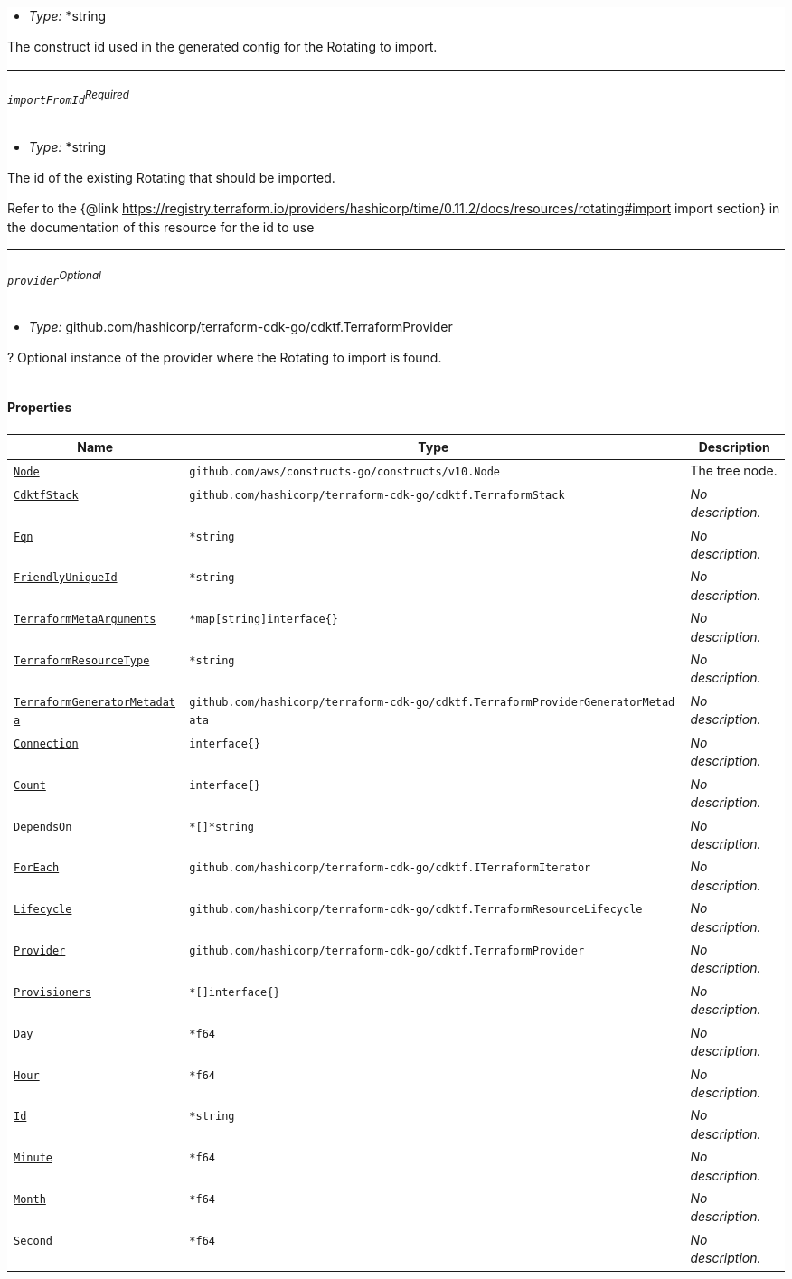 - *Type:* *string

The construct id used in the generated config for the Rotating to import.

---

###### `importFromId`<sup>Required</sup> <a name="importFromId" id="@cdktf/provider-time.rotating.Rotating.generateConfigForImport.parameter.importFromId"></a>

- *Type:* *string

The id of the existing Rotating that should be imported.

Refer to the {@link https://registry.terraform.io/providers/hashicorp/time/0.11.2/docs/resources/rotating#import import section} in the documentation of this resource for the id to use

---

###### `provider`<sup>Optional</sup> <a name="provider" id="@cdktf/provider-time.rotating.Rotating.generateConfigForImport.parameter.provider"></a>

- *Type:* github.com/hashicorp/terraform-cdk-go/cdktf.TerraformProvider

? Optional instance of the provider where the Rotating to import is found.

---

#### Properties <a name="Properties" id="Properties"></a>

| **Name** | **Type** | **Description** |
| --- | --- | --- |
| <code><a href="#@cdktf/provider-time.rotating.Rotating.property.node">Node</a></code> | <code>github.com/aws/constructs-go/constructs/v10.Node</code> | The tree node. |
| <code><a href="#@cdktf/provider-time.rotating.Rotating.property.cdktfStack">CdktfStack</a></code> | <code>github.com/hashicorp/terraform-cdk-go/cdktf.TerraformStack</code> | *No description.* |
| <code><a href="#@cdktf/provider-time.rotating.Rotating.property.fqn">Fqn</a></code> | <code>*string</code> | *No description.* |
| <code><a href="#@cdktf/provider-time.rotating.Rotating.property.friendlyUniqueId">FriendlyUniqueId</a></code> | <code>*string</code> | *No description.* |
| <code><a href="#@cdktf/provider-time.rotating.Rotating.property.terraformMetaArguments">TerraformMetaArguments</a></code> | <code>*map[string]interface{}</code> | *No description.* |
| <code><a href="#@cdktf/provider-time.rotating.Rotating.property.terraformResourceType">TerraformResourceType</a></code> | <code>*string</code> | *No description.* |
| <code><a href="#@cdktf/provider-time.rotating.Rotating.property.terraformGeneratorMetadata">TerraformGeneratorMetadata</a></code> | <code>github.com/hashicorp/terraform-cdk-go/cdktf.TerraformProviderGeneratorMetadata</code> | *No description.* |
| <code><a href="#@cdktf/provider-time.rotating.Rotating.property.connection">Connection</a></code> | <code>interface{}</code> | *No description.* |
| <code><a href="#@cdktf/provider-time.rotating.Rotating.property.count">Count</a></code> | <code>interface{}</code> | *No description.* |
| <code><a href="#@cdktf/provider-time.rotating.Rotating.property.dependsOn">DependsOn</a></code> | <code>*[]*string</code> | *No description.* |
| <code><a href="#@cdktf/provider-time.rotating.Rotating.property.forEach">ForEach</a></code> | <code>github.com/hashicorp/terraform-cdk-go/cdktf.ITerraformIterator</code> | *No description.* |
| <code><a href="#@cdktf/provider-time.rotating.Rotating.property.lifecycle">Lifecycle</a></code> | <code>github.com/hashicorp/terraform-cdk-go/cdktf.TerraformResourceLifecycle</code> | *No description.* |
| <code><a href="#@cdktf/provider-time.rotating.Rotating.property.provider">Provider</a></code> | <code>github.com/hashicorp/terraform-cdk-go/cdktf.TerraformProvider</code> | *No description.* |
| <code><a href="#@cdktf/provider-time.rotating.Rotating.property.provisioners">Provisioners</a></code> | <code>*[]interface{}</code> | *No description.* |
| <code><a href="#@cdktf/provider-time.rotating.Rotating.property.day">Day</a></code> | <code>*f64</code> | *No description.* |
| <code><a href="#@cdktf/provider-time.rotating.Rotating.property.hour">Hour</a></code> | <code>*f64</code> | *No description.* |
| <code><a href="#@cdktf/provider-time.rotating.Rotating.property.id">Id</a></code> | <code>*string</code> | *No description.* |
| <code><a href="#@cdktf/provider-time.rotating.Rotating.property.minute">Minute</a></code> | <code>*f64</code> | *No description.* |
| <code><a href="#@cdktf/provider-time.rotating.Rotating.property.month">Month</a></code> | <code>*f64</code> | *No description.* |
| <code><a href="#@cdktf/provider-time.rotating.Rotating.property.second">Second</a></code> | <code>*f64</code> | *No description.* |